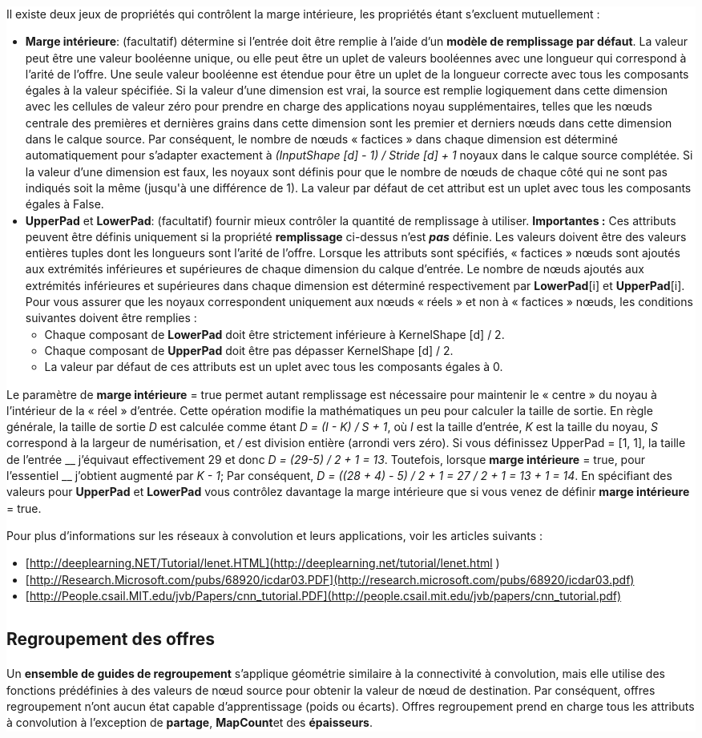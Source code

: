 Il existe deux jeux de propriétés qui contrôlent la marge intérieure, les propriétés étant s’excluent mutuellement :

-   **Marge intérieure**: (facultatif) détermine si l’entrée doit être remplie à l’aide d’un **modèle de remplissage par défaut**. La valeur peut être une valeur booléenne unique, ou elle peut être un uplet de valeurs booléennes avec une longueur qui correspond à l’arité de l’offre. Une seule valeur booléenne est étendue pour être un uplet de la longueur correcte avec tous les composants égales à la valeur spécifiée. Si la valeur d’une dimension est vrai, la source est remplie logiquement dans cette dimension avec les cellules de valeur zéro pour prendre en charge des applications noyau supplémentaires, telles que les nœuds centrale des premières et dernières grains dans cette dimension sont les premier et derniers nœuds dans cette dimension dans le calque source. Par conséquent, le nombre de nœuds « factices » dans chaque dimension est déterminé automatiquement pour s’adapter exactement à _(InputShape [d] - 1) / Stride [d] + 1_ noyaux dans le calque source complétée. Si la valeur d’une dimension est faux, les noyaux sont définis pour que le nombre de nœuds de chaque côté qui ne sont pas indiqués soit la même (jusqu'à une différence de 1). La valeur par défaut de cet attribut est un uplet avec tous les composants égales à False.
-   **UpperPad** et **LowerPad**: (facultatif) fournir mieux contrôler la quantité de remplissage à utiliser. **Importantes :** Ces attributs peuvent être définis uniquement si la propriété **remplissage** ci-dessus n’est ***pas*** définie. Les valeurs doivent être des valeurs entières tuples dont les longueurs sont l’arité de l’offre. Lorsque les attributs sont spécifiés, « factices » nœuds sont ajoutés aux extrémités inférieures et supérieures de chaque dimension du calque d’entrée. Le nombre de nœuds ajoutés aux extrémités inférieures et supérieures dans chaque dimension est déterminé respectivement par **LowerPad**[i] et **UpperPad**[i]. Pour vous assurer que les noyaux correspondent uniquement aux nœuds « réels » et non à « factices » nœuds, les conditions suivantes doivent être remplies :
    -   Chaque composant de **LowerPad** doit être strictement inférieure à KernelShape [d] / 2. 
    -   Chaque composant de **UpperPad** doit être pas dépasser KernelShape [d] / 2. 
    -   La valeur par défaut de ces attributs est un uplet avec tous les composants égales à 0. 

Le paramètre de **marge intérieure** = true permet autant remplissage est nécessaire pour maintenir le « centre » du noyau à l’intérieur de la « réel » d’entrée. Cette opération modifie la mathématiques un peu pour calculer la taille de sortie. En règle générale, la taille de sortie _D_ est calculée comme étant _D = (I - K) / S + 1_, où _I_ est la taille d’entrée, _K_ est la taille du noyau, _S_ correspond à la largeur de numérisation, et _/_ est division entière (arrondi vers zéro). Si vous définissez UpperPad = [1, 1], la taille de l’entrée __ j’équivaut effectivement 29 et donc _D = (29-5) / 2 + 1 = 13_. Toutefois, lorsque **marge intérieure** = true, pour l’essentiel __ j’obtient augmenté par _K - 1_; Par conséquent, _D = ((28 + 4) - 5) / 2 + 1 = 27 / 2 + 1 = 13 + 1 = 14_. En spécifiant des valeurs pour **UpperPad** et **LowerPad** vous contrôlez davantage la marge intérieure que si vous venez de définir **marge intérieure** = true.

Pour plus d’informations sur les réseaux à convolution et leurs applications, voir les articles suivants :  

-   [http://deeplearning.NET/Tutorial/lenet.HTML](http://deeplearning.net/tutorial/lenet.html )
-   [http://Research.Microsoft.com/pubs/68920/icdar03.PDF](http://research.microsoft.com/pubs/68920/icdar03.pdf) 
-   [http://People.csail.MIT.edu/jvb/Papers/cnn_tutorial.PDF](http://people.csail.mit.edu/jvb/papers/cnn_tutorial.pdf)  

## <a name="pooling-bundles"></a>Regroupement des offres
Un **ensemble de guides de regroupement** s’applique géométrie similaire à la connectivité à convolution, mais elle utilise des fonctions prédéfinies à des valeurs de nœud source pour obtenir la valeur de nœud de destination. Par conséquent, offres regroupement n’ont aucun état capable d’apprentissage (poids ou écarts). Offres regroupement prend en charge tous les attributs à convolution à l’exception de **partage**, **MapCount**et des **épaisseurs**.  
